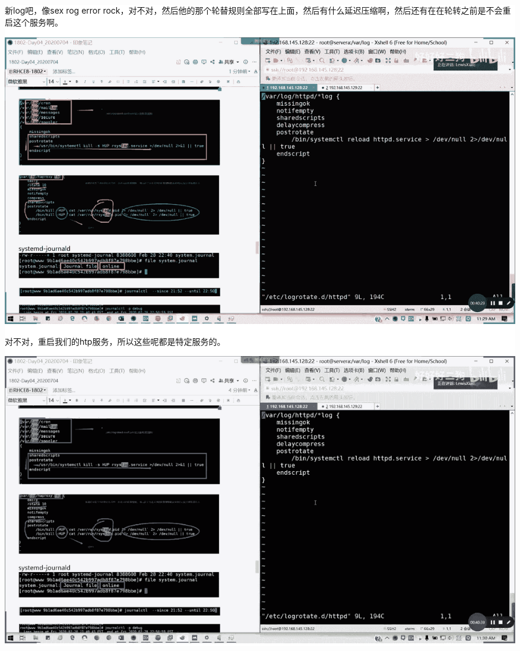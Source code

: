 新log吧，像sex rog error rock，对不对，然后他的那个轮替规则全部写在上面，然后有什么延迟压缩啊，然后还有在在轮转之前是不会重启这个服务啊。



![](img/6b31b8840197941b8283e89be49cbee2_215.png)

对不对，重启我们的htp服务，所以这些呢都是特定服务的。

![](img/6b31b8840197941b8283e89be49cbee2_217.png)
